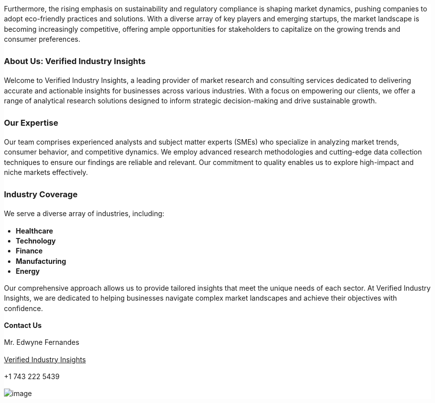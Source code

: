 Furthermore, the rising emphasis on sustainability and regulatory compliance is shaping market dynamics, pushing companies to adopt eco-friendly practices and solutions. With a diverse array of key players and emerging startups, the market landscape is becoming increasingly competitive, offering ample opportunities for stakeholders to capitalize on the growing trends and consumer preferences.</p><h3>About Us: Verified Industry Insights</h3><p>Welcome to Verified Industry Insights, a leading provider of market research and consulting services dedicated to delivering accurate and actionable insights for businesses across various industries. With a focus on empowering our clients, we offer a range of analytical research solutions designed to inform strategic decision-making and drive sustainable growth.</p><h3>Our Expertise</h3><p>Our team comprises experienced analysts and subject matter experts (SMEs) who specialize in analyzing market trends, consumer behavior, and competitive dynamics. We employ advanced research methodologies and cutting-edge data collection techniques to ensure our findings are reliable and relevant. Our commitment to quality enables us to explore high-impact and niche markets effectively.</p><h3>Industry Coverage</h3><p>We serve a diverse array of industries, including:</p><ul><li><strong>Healthcare</strong></li><li><strong>Technology</strong></li><li><strong>Finance</strong></li><li><strong>Manufacturing</strong></li><li><strong>Energy</strong></li></ul><p>Our comprehensive approach allows us to provide tailored insights that meet the unique needs of each sector. At Verified Industry Insights, we are dedicated to helping businesses navigate complex market landscapes and achieve their objectives with confidence.</p><p><strong>Contact Us</strong></p><p>Mr. Edwyne Fernandes</p><p><a href="https://www.verifiedindustryinsights.com/">Verified Industry Insights</a></p><p>+1 743 222 5439</p>
![image](https://github.com/user-attachments/assets/685885b7-53cf-45fe-b31a-518e9da2e10b)
